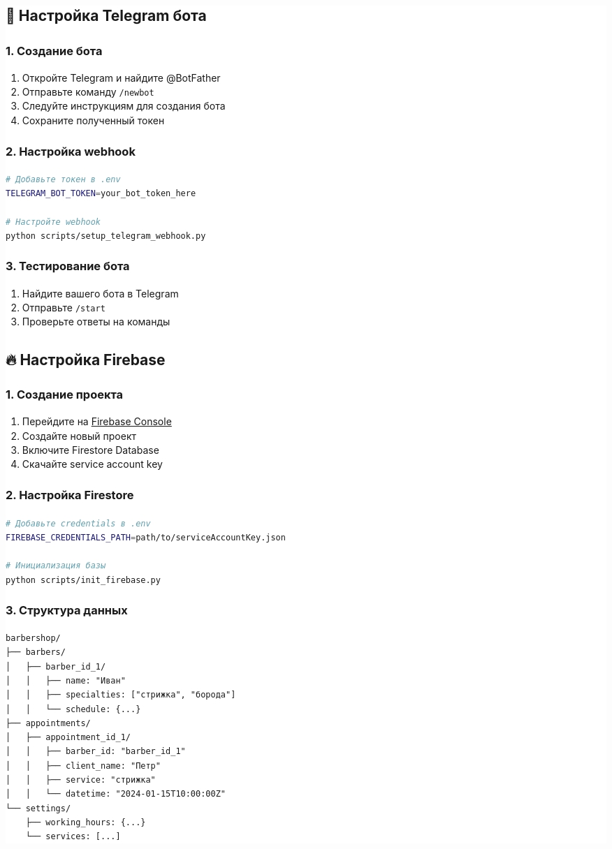 ## 🤖 Настройка Telegram бота

### 1. Создание бота
1. Откройте Telegram и найдите @BotFather
2. Отправьте команду `/newbot`
3. Следуйте инструкциям для создания бота
4. Сохраните полученный токен

### 2. Настройка webhook
```bash
# Добавьте токен в .env
TELEGRAM_BOT_TOKEN=your_bot_token_here

# Настройте webhook
python scripts/setup_telegram_webhook.py
```

### 3. Тестирование бота
1. Найдите вашего бота в Telegram
2. Отправьте `/start`
3. Проверьте ответы на команды

## 🔥 Настройка Firebase

### 1. Создание проекта
1. Перейдите на [Firebase Console](https://console.firebase.google.com/)
2. Создайте новый проект
3. Включите Firestore Database
4. Скачайте service account key

### 2. Настройка Firestore
```bash
# Добавьте credentials в .env
FIREBASE_CREDENTIALS_PATH=path/to/serviceAccountKey.json

# Инициализация базы
python scripts/init_firebase.py
```

### 3. Структура данных
```
barbershop/
├── barbers/
│   ├── barber_id_1/
│   │   ├── name: "Иван"
│   │   ├── specialties: ["стрижка", "борода"]
│   │   └── schedule: {...}
├── appointments/
│   ├── appointment_id_1/
│   │   ├── barber_id: "barber_id_1"
│   │   ├── client_name: "Петр"
│   │   ├── service: "стрижка"
│   │   └── datetime: "2024-01-15T10:00:00Z"
└── settings/
    ├── working_hours: {...}
    └── services: [...]
```
